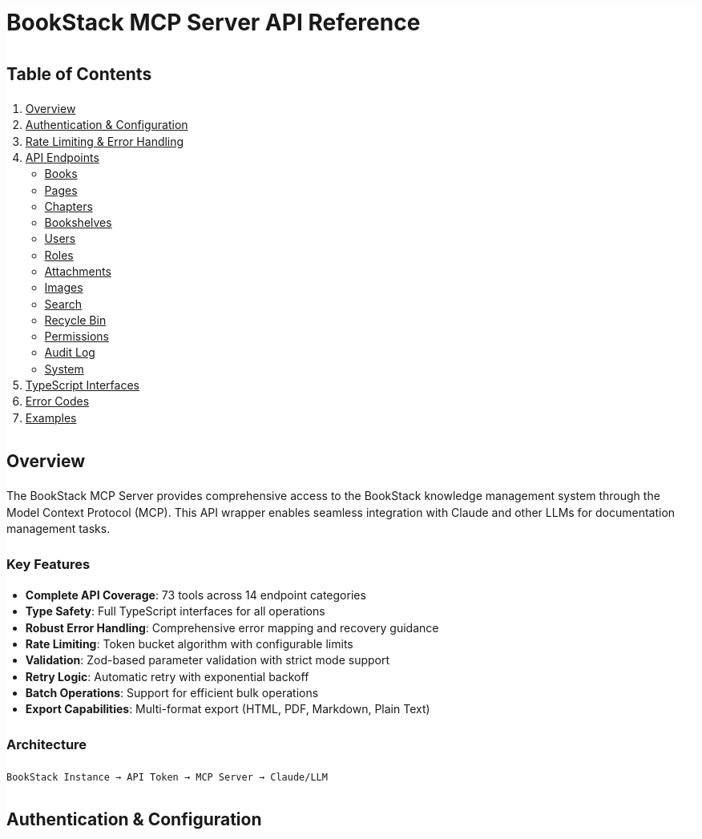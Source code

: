 # BookStack MCP Server API Reference

## Table of Contents

1. [Overview](#overview)
2. [Authentication & Configuration](#authentication--configuration)
3. [Rate Limiting & Error Handling](#rate-limiting--error-handling)
4. [API Endpoints](#api-endpoints)
   - [Books](#books-api)
   - [Pages](#pages-api)
   - [Chapters](#chapters-api)
   - [Bookshelves](#bookshelves-api)
   - [Users](#users-api)
   - [Roles](#roles-api)
   - [Attachments](#attachments-api)
   - [Images](#images-api)
   - [Search](#search-api)
   - [Recycle Bin](#recycle-bin-api)
   - [Permissions](#permissions-api)
   - [Audit Log](#audit-log-api)
   - [System](#system-api)
5. [TypeScript Interfaces](#typescript-interfaces)
6. [Error Codes](#error-codes)
7. [Examples](#examples)

## Overview

The BookStack MCP Server provides comprehensive access to the BookStack knowledge management system through the Model Context Protocol (MCP). This API wrapper enables seamless integration with Claude and other LLMs for documentation management tasks.

### Key Features

- **Complete API Coverage**: 73 tools across 14 endpoint categories
- **Type Safety**: Full TypeScript interfaces for all operations
- **Robust Error Handling**: Comprehensive error mapping and recovery guidance
- **Rate Limiting**: Token bucket algorithm with configurable limits
- **Validation**: Zod-based parameter validation with strict mode support
- **Retry Logic**: Automatic retry with exponential backoff
- **Batch Operations**: Support for efficient bulk operations
- **Export Capabilities**: Multi-format export (HTML, PDF, Markdown, Plain Text)

### Architecture

```
BookStack Instance → API Token → MCP Server → Claude/LLM
```

## Authentication & Configuration

